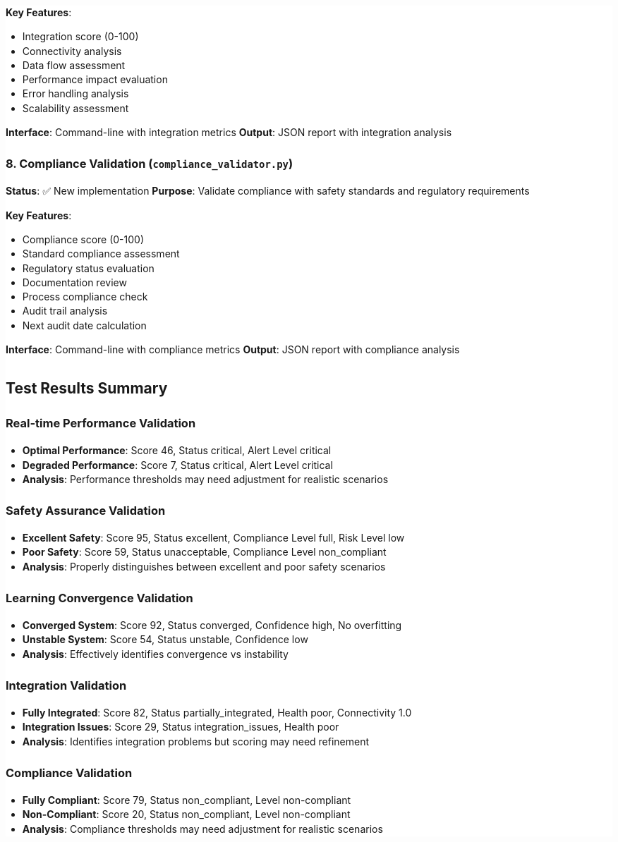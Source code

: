 **Key Features**:
- Integration score (0-100)
- Connectivity analysis
- Data flow assessment
- Performance impact evaluation
- Error handling analysis
- Scalability assessment

**Interface**: Command-line with integration metrics
**Output**: JSON report with integration analysis

### 8. Compliance Validation (`compliance_validator.py`)
**Status**: ✅ New implementation
**Purpose**: Validate compliance with safety standards and regulatory requirements

**Key Features**:
- Compliance score (0-100)
- Standard compliance assessment
- Regulatory status evaluation
- Documentation review
- Process compliance check
- Audit trail analysis
- Next audit date calculation

**Interface**: Command-line with compliance metrics
**Output**: JSON report with compliance analysis

## Test Results Summary

### Real-time Performance Validation
- **Optimal Performance**: Score 46, Status critical, Alert Level critical
- **Degraded Performance**: Score 7, Status critical, Alert Level critical
- **Analysis**: Performance thresholds may need adjustment for realistic scenarios

### Safety Assurance Validation
- **Excellent Safety**: Score 95, Status excellent, Compliance Level full, Risk Level low
- **Poor Safety**: Score 59, Status unacceptable, Compliance Level non_compliant
- **Analysis**: Properly distinguishes between excellent and poor safety scenarios

### Learning Convergence Validation
- **Converged System**: Score 92, Status converged, Confidence high, No overfitting
- **Unstable System**: Score 54, Status unstable, Confidence low
- **Analysis**: Effectively identifies convergence vs instability

### Integration Validation
- **Fully Integrated**: Score 82, Status partially_integrated, Health poor, Connectivity 1.0
- **Integration Issues**: Score 29, Status integration_issues, Health poor
- **Analysis**: Identifies integration problems but scoring may need refinement

### Compliance Validation
- **Fully Compliant**: Score 79, Status non_compliant, Level non-compliant
- **Non-Compliant**: Score 20, Status non_compliant, Level non-compliant
- **Analysis**: Compliance thresholds may need adjustment for realistic scenarios
